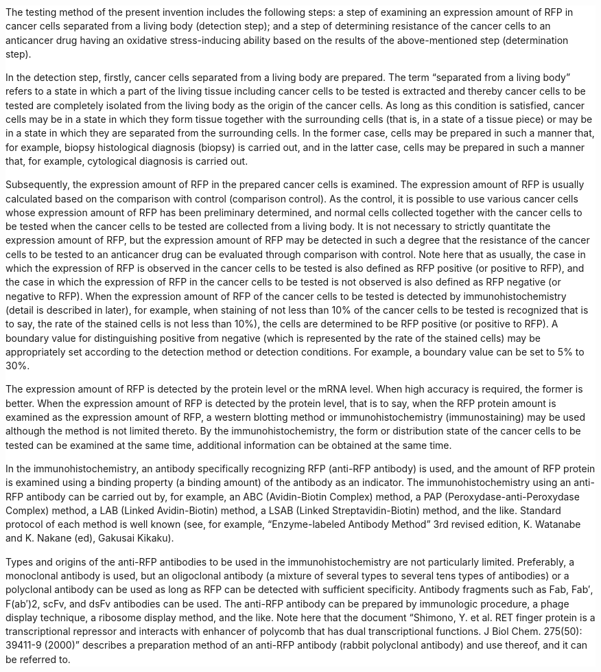 The testing method of the present invention includes the following steps: a step of examining an expression amount of RFP in cancer cells separated from a living body (detection step); and a step of determining resistance of the cancer cells to an anticancer drug having an oxidative stress-inducing ability based on the results of the above-mentioned step (determination step).

In the detection step, firstly, cancer cells separated from a living body are prepared. The term “separated from a living body” refers to a state in which a part of the living tissue including cancer cells to be tested is extracted and thereby cancer cells to be tested are completely isolated from the living body as the origin of the cancer cells. As long as this condition is satisfied, cancer cells may be in a state in which they form tissue together with the surrounding cells (that is, in a state of a tissue piece) or may be in a state in which they are separated from the surrounding cells. In the former case, cells may be prepared in such a manner that, for example, biopsy histological diagnosis (biopsy) is carried out, and in the latter case, cells may be prepared in such a manner that, for example, cytological diagnosis is carried out.

Subsequently, the expression amount of RFP in the prepared cancer cells is examined. The expression amount of RFP is usually calculated based on the comparison with control (comparison control). As the control, it is possible to use various cancer cells whose expression amount of RFP has been preliminary determined, and normal cells collected together with the cancer cells to be tested when the cancer cells to be tested are collected from a living body. It is not necessary to strictly quantitate the expression amount of RFP, but the expression amount of RFP may be detected in such a degree that the resistance of the cancer cells to be tested to an anticancer drug can be evaluated through comparison with control. Note here that as usually, the case in which the expression of RFP is observed in the cancer cells to be tested is also defined as RFP positive (or positive to RFP), and the case in which the expression of RFP in the cancer cells to be tested is not observed is also defined as RFP negative (or negative to RFP). When the expression amount of RFP of the cancer cells to be tested is detected by immunohistochemistry (detail is described in later), for example, when staining of not less than 10% of the cancer cells to be tested is recognized that is to say, the rate of the stained cells is not less than 10%), the cells are determined to be RFP positive (or positive to RFP). A boundary value for distinguishing positive from negative (which is represented by the rate of the stained cells) may be appropriately set according to the detection method or detection conditions. For example, a boundary value can be set to 5% to 30%.

The expression amount of RFP is detected by the protein level or the mRNA level. When high accuracy is required, the former is better. When the expression amount of RFP is detected by the protein level, that is to say, when the RFP protein amount is examined as the expression amount of RFP, a western blotting method or immunohistochemistry (immunostaining) may be used although the method is not limited thereto. By the immunohistochemistry, the form or distribution state of the cancer cells to be tested can be examined at the same time, additional information can be obtained at the same time.

In the immunohistochemistry, an antibody specifically recognizing RFP (anti-RFP antibody) is used, and the amount of RFP protein is examined using a binding property (a binding amount) of the antibody as an indicator. The immunohistochemistry using an anti-RFP antibody can be carried out by, for example, an ABC (Avidin-Biotin Complex) method, a PAP (Peroxydase-anti-Peroxydase Complex) method, a LAB (Linked Avidin-Biotin) method, a LSAB (Linked Streptavidin-Biotin) method, and the like. Standard protocol of each method is well known (see, for example, “Enzyme-labeled Antibody Method” 3rd revised edition, K. Watanabe and K. Nakane (ed), Gakusai Kikaku).

Types and origins of the anti-RFP antibodies to be used in the immunohistochemistry are not particularly limited. Preferably, a monoclonal antibody is used, but an oligoclonal antibody (a mixture of several types to several tens types of antibodies) or a polyclonal antibody can be used as long as RFP can be detected with sufficient specificity. Antibody fragments such as Fab, Fab′, F(ab′)2, scFv, and dsFv antibodies can be used. The anti-RFP antibody can be prepared by immunologic procedure, a phage display technique, a ribosome display method, and the like. Note here that the document “Shimono, Y. et al. RET finger protein is a transcriptional repressor and interacts with enhancer of polycomb that has dual transcriptional functions. J Biol Chem. 275(50): 39411-9 (2000)” describes a preparation method of an anti-RFP antibody (rabbit polyclonal antibody) and use thereof, and it can be referred to.
